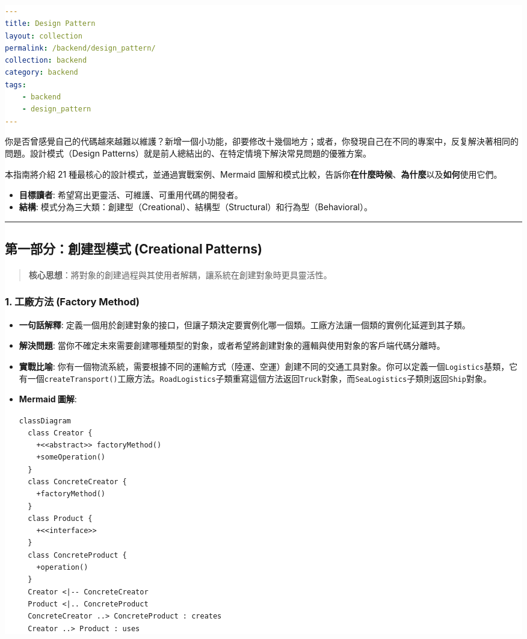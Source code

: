 ```yaml
---
title: Design Pattern
layout: collection
permalink: /backend/design_pattern/
collection: backend
category: backend
tags:
    - backend
    - design_pattern
---
```


你是否曾感覺自己的代碼越來越難以維護？新增一個小功能，卻要修改十幾個地方；或者，你發現自己在不同的專案中，反复解決著相同的問題。設計模式（Design Patterns）就是前人總結出的、在特定情境下解決常見問題的優雅方案。

本指南將介紹 21 種最核心的設計模式，並通過實戰案例、Mermaid 圖解和模式比較，告訴你**在什麼時候**、**為什麼**以及**如何**使用它們。

-   **目標讀者**: 希望寫出更靈活、可維護、可重用代碼的開發者。
-   **結構**: 模式分為三大類：創建型（Creational）、結構型（Structural）和行為型（Behavioral）。

---

## 第一部分：創建型模式 (Creational Patterns)

> **核心思想**：將對象的創建過程與其使用者解耦，讓系統在創建對象時更具靈活性。

### 1. 工廠方法 (Factory Method)

-   **一句話解釋**: 定義一個用於創建對象的接口，但讓子類決定要實例化哪一個類。工廠方法讓一個類的實例化延遲到其子類。
-   **解決問題**: 當你不確定未來需要創建哪種類型的對象，或者希望將創建對象的邏輯與使用對象的客戶端代碼分離時。
-   **實戰比喻**: 你有一個物流系統，需要根據不同的運輸方式（陸運、空運）創建不同的交通工具對象。你可以定義一個`Logistics`基類，它有一個`createTransport()`工廠方法。`RoadLogistics`子類重寫這個方法返回`Truck`對象，而`SeaLogistics`子類則返回`Ship`對象。

-   **Mermaid 圖解**:

    ```mermaid
    classDiagram
      class Creator {
        +<<abstract>> factoryMethod()
        +someOperation()
      }
      class ConcreteCreator {
        +factoryMethod()
      }
      class Product {
        +<<interface>>
      }
      class ConcreteProduct {
        +operation()
      }
      Creator <|-- ConcreteCreator
      Product <|.. ConcreteProduct
      ConcreteCreator ..> ConcreteProduct : creates
      Creator ..> Product : uses
    ```
